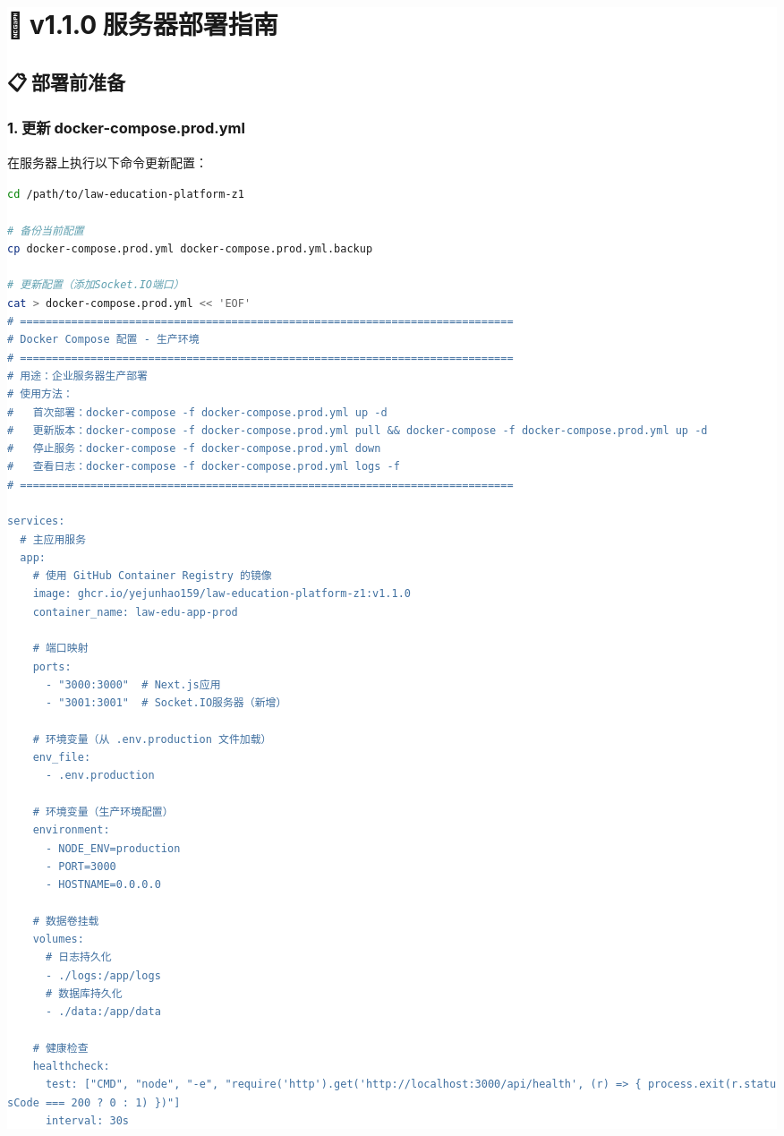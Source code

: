 # 🚀 v1.1.0 服务器部署指南

## 📋 部署前准备

### 1. 更新 docker-compose.prod.yml

在服务器上执行以下命令更新配置：

```bash
cd /path/to/law-education-platform-z1

# 备份当前配置
cp docker-compose.prod.yml docker-compose.prod.yml.backup

# 更新配置（添加Socket.IO端口）
cat > docker-compose.prod.yml << 'EOF'
# =============================================================================
# Docker Compose 配置 - 生产环境
# =============================================================================
# 用途：企业服务器生产部署
# 使用方法：
#   首次部署：docker-compose -f docker-compose.prod.yml up -d
#   更新版本：docker-compose -f docker-compose.prod.yml pull && docker-compose -f docker-compose.prod.yml up -d
#   停止服务：docker-compose -f docker-compose.prod.yml down
#   查看日志：docker-compose -f docker-compose.prod.yml logs -f
# =============================================================================

services:
  # 主应用服务
  app:
    # 使用 GitHub Container Registry 的镜像
    image: ghcr.io/yejunhao159/law-education-platform-z1:v1.1.0
    container_name: law-edu-app-prod

    # 端口映射
    ports:
      - "3000:3000"  # Next.js应用
      - "3001:3001"  # Socket.IO服务器（新增）

    # 环境变量（从 .env.production 文件加载）
    env_file:
      - .env.production

    # 环境变量（生产环境配置）
    environment:
      - NODE_ENV=production
      - PORT=3000
      - HOSTNAME=0.0.0.0

    # 数据卷挂载
    volumes:
      # 日志持久化
      - ./logs:/app/logs
      # 数据库持久化
      - ./data:/app/data

    # 健康检查
    healthcheck:
      test: ["CMD", "node", "-e", "require('http').get('http://localhost:3000/api/health', (r) => { process.exit(r.statusCode === 200 ? 0 : 1) })"]
      interval: 30s
```